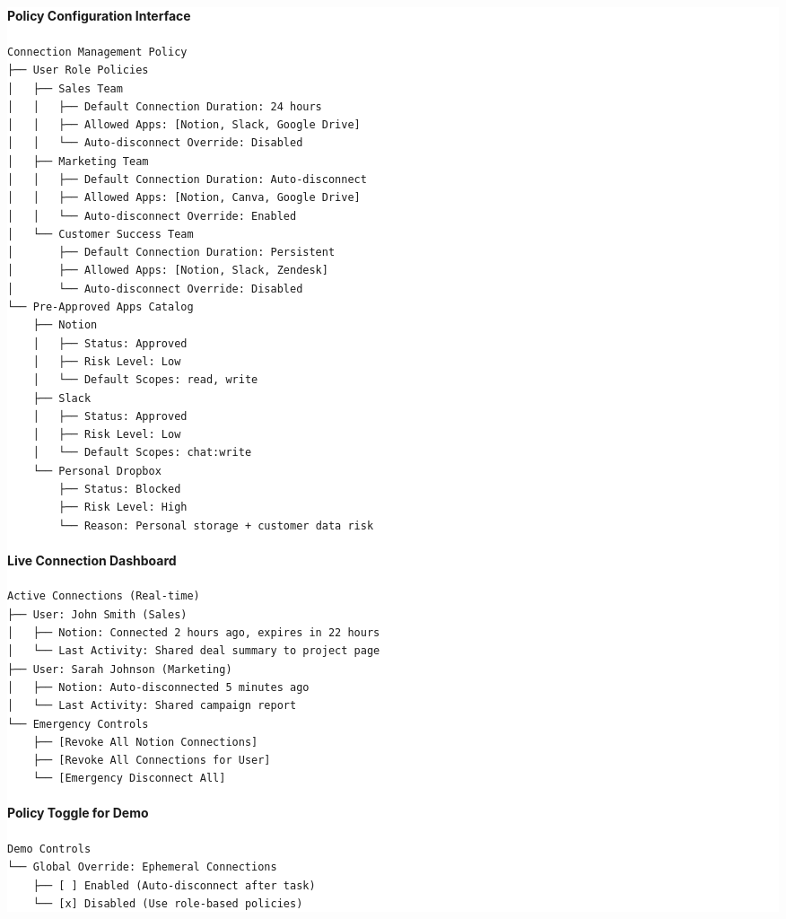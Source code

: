#### **Policy Configuration Interface**
```
Connection Management Policy
├── User Role Policies
│   ├── Sales Team
│   │   ├── Default Connection Duration: 24 hours
│   │   ├── Allowed Apps: [Notion, Slack, Google Drive]
│   │   └── Auto-disconnect Override: Disabled
│   ├── Marketing Team  
│   │   ├── Default Connection Duration: Auto-disconnect
│   │   ├── Allowed Apps: [Notion, Canva, Google Drive]
│   │   └── Auto-disconnect Override: Enabled
│   └── Customer Success Team
│       ├── Default Connection Duration: Persistent
│       ├── Allowed Apps: [Notion, Slack, Zendesk]
│       └── Auto-disconnect Override: Disabled
└── Pre-Approved Apps Catalog
    ├── Notion
    │   ├── Status: Approved
    │   ├── Risk Level: Low
    │   └── Default Scopes: read, write
    ├── Slack
    │   ├── Status: Approved  
    │   ├── Risk Level: Low
    │   └── Default Scopes: chat:write
    └── Personal Dropbox
        ├── Status: Blocked
        ├── Risk Level: High
        └── Reason: Personal storage + customer data risk
```

#### **Live Connection Dashboard**
```
Active Connections (Real-time)
├── User: John Smith (Sales)
│   ├── Notion: Connected 2 hours ago, expires in 22 hours
│   └── Last Activity: Shared deal summary to project page
├── User: Sarah Johnson (Marketing)
│   ├── Notion: Auto-disconnected 5 minutes ago
│   └── Last Activity: Shared campaign report
└── Emergency Controls
    ├── [Revoke All Notion Connections]
    ├── [Revoke All Connections for User]
    └── [Emergency Disconnect All]
```

#### **Policy Toggle for Demo**
```
Demo Controls
└── Global Override: Ephemeral Connections
    ├── [ ] Enabled (Auto-disconnect after task)
    └── [x] Disabled (Use role-based policies)
```
